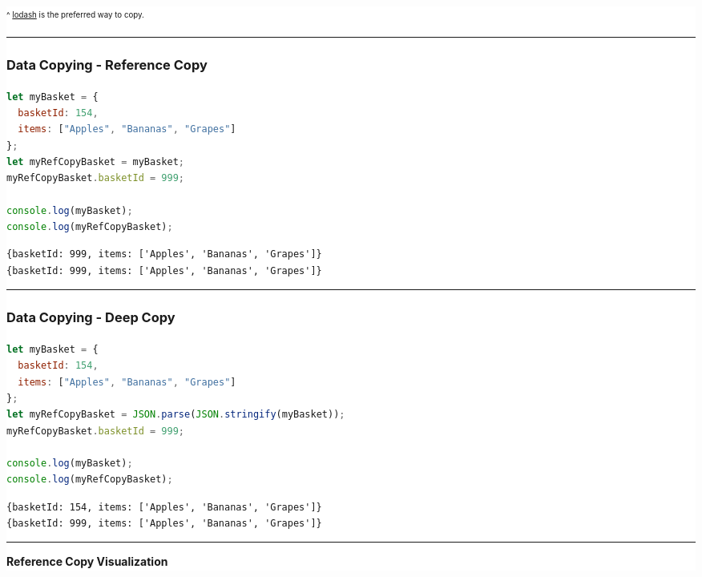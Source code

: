 
<sub><sup>^ [lodash](https://lodash.com/) is the preferred way to copy.</sup></sub>



---

### Data Copying - Reference Copy

```javascript
let myBasket = {
  basketId: 154,
  items: ["Apples", "Bananas", "Grapes"]
};
let myRefCopyBasket = myBasket;
myRefCopyBasket.basketId = 999;

console.log(myBasket);
console.log(myRefCopyBasket);
```

```
{basketId: 999, items: ['Apples', 'Bananas', 'Grapes']}
{basketId: 999, items: ['Apples', 'Bananas', 'Grapes']}
```

---

### Data Copying - Deep Copy

```javascript
let myBasket = {
  basketId: 154,
  items: ["Apples", "Bananas", "Grapes"]
};
let myRefCopyBasket = JSON.parse(JSON.stringify(myBasket));
myRefCopyBasket.basketId = 999;

console.log(myBasket);
console.log(myRefCopyBasket);
```

```
{basketId: 154, items: ['Apples', 'Bananas', 'Grapes']}
{basketId: 999, items: ['Apples', 'Bananas', 'Grapes']}
```

---

**Reference Copy Visualization**
